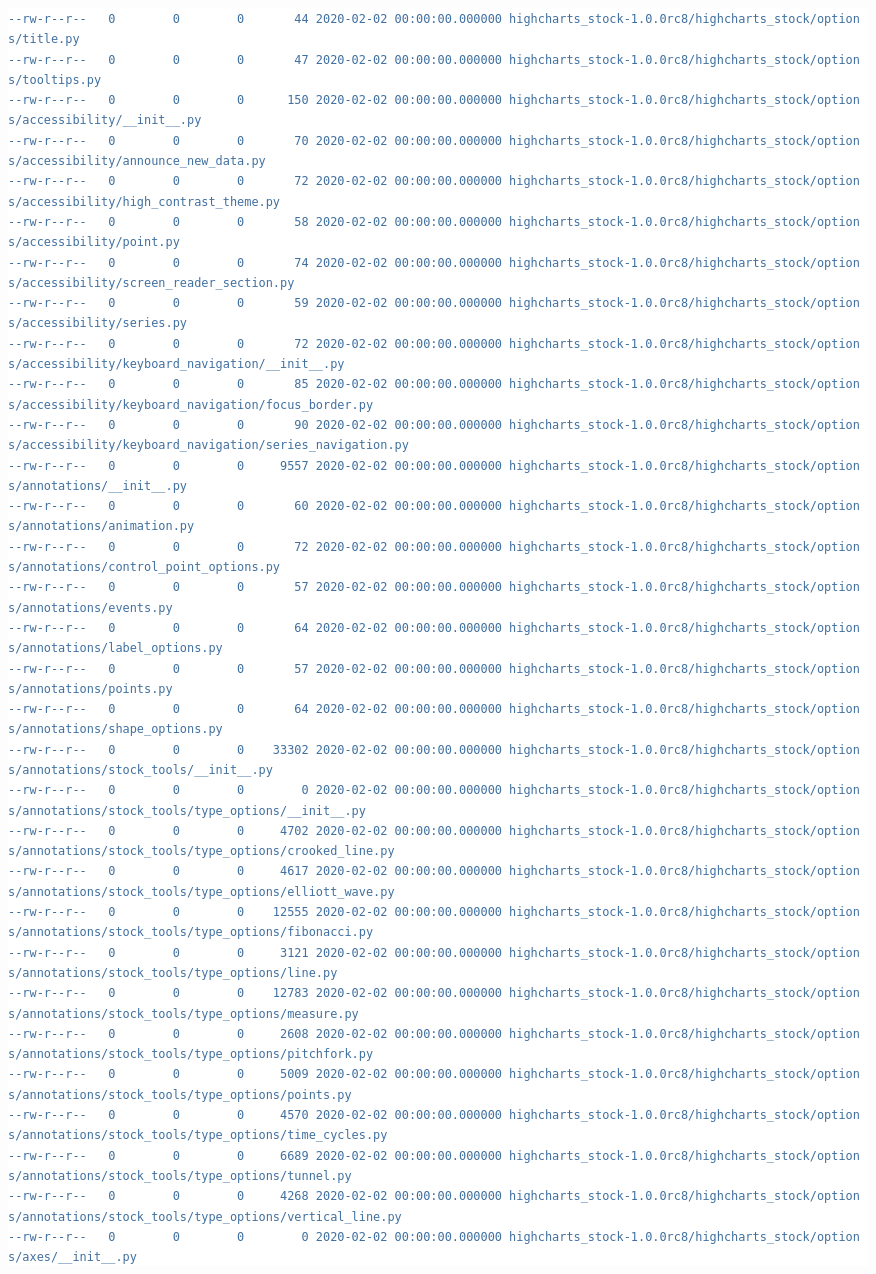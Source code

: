 ```diff
--rw-r--r--   0        0        0       44 2020-02-02 00:00:00.000000 highcharts_stock-1.0.0rc8/highcharts_stock/options/title.py
--rw-r--r--   0        0        0       47 2020-02-02 00:00:00.000000 highcharts_stock-1.0.0rc8/highcharts_stock/options/tooltips.py
--rw-r--r--   0        0        0      150 2020-02-02 00:00:00.000000 highcharts_stock-1.0.0rc8/highcharts_stock/options/accessibility/__init__.py
--rw-r--r--   0        0        0       70 2020-02-02 00:00:00.000000 highcharts_stock-1.0.0rc8/highcharts_stock/options/accessibility/announce_new_data.py
--rw-r--r--   0        0        0       72 2020-02-02 00:00:00.000000 highcharts_stock-1.0.0rc8/highcharts_stock/options/accessibility/high_contrast_theme.py
--rw-r--r--   0        0        0       58 2020-02-02 00:00:00.000000 highcharts_stock-1.0.0rc8/highcharts_stock/options/accessibility/point.py
--rw-r--r--   0        0        0       74 2020-02-02 00:00:00.000000 highcharts_stock-1.0.0rc8/highcharts_stock/options/accessibility/screen_reader_section.py
--rw-r--r--   0        0        0       59 2020-02-02 00:00:00.000000 highcharts_stock-1.0.0rc8/highcharts_stock/options/accessibility/series.py
--rw-r--r--   0        0        0       72 2020-02-02 00:00:00.000000 highcharts_stock-1.0.0rc8/highcharts_stock/options/accessibility/keyboard_navigation/__init__.py
--rw-r--r--   0        0        0       85 2020-02-02 00:00:00.000000 highcharts_stock-1.0.0rc8/highcharts_stock/options/accessibility/keyboard_navigation/focus_border.py
--rw-r--r--   0        0        0       90 2020-02-02 00:00:00.000000 highcharts_stock-1.0.0rc8/highcharts_stock/options/accessibility/keyboard_navigation/series_navigation.py
--rw-r--r--   0        0        0     9557 2020-02-02 00:00:00.000000 highcharts_stock-1.0.0rc8/highcharts_stock/options/annotations/__init__.py
--rw-r--r--   0        0        0       60 2020-02-02 00:00:00.000000 highcharts_stock-1.0.0rc8/highcharts_stock/options/annotations/animation.py
--rw-r--r--   0        0        0       72 2020-02-02 00:00:00.000000 highcharts_stock-1.0.0rc8/highcharts_stock/options/annotations/control_point_options.py
--rw-r--r--   0        0        0       57 2020-02-02 00:00:00.000000 highcharts_stock-1.0.0rc8/highcharts_stock/options/annotations/events.py
--rw-r--r--   0        0        0       64 2020-02-02 00:00:00.000000 highcharts_stock-1.0.0rc8/highcharts_stock/options/annotations/label_options.py
--rw-r--r--   0        0        0       57 2020-02-02 00:00:00.000000 highcharts_stock-1.0.0rc8/highcharts_stock/options/annotations/points.py
--rw-r--r--   0        0        0       64 2020-02-02 00:00:00.000000 highcharts_stock-1.0.0rc8/highcharts_stock/options/annotations/shape_options.py
--rw-r--r--   0        0        0    33302 2020-02-02 00:00:00.000000 highcharts_stock-1.0.0rc8/highcharts_stock/options/annotations/stock_tools/__init__.py
--rw-r--r--   0        0        0        0 2020-02-02 00:00:00.000000 highcharts_stock-1.0.0rc8/highcharts_stock/options/annotations/stock_tools/type_options/__init__.py
--rw-r--r--   0        0        0     4702 2020-02-02 00:00:00.000000 highcharts_stock-1.0.0rc8/highcharts_stock/options/annotations/stock_tools/type_options/crooked_line.py
--rw-r--r--   0        0        0     4617 2020-02-02 00:00:00.000000 highcharts_stock-1.0.0rc8/highcharts_stock/options/annotations/stock_tools/type_options/elliott_wave.py
--rw-r--r--   0        0        0    12555 2020-02-02 00:00:00.000000 highcharts_stock-1.0.0rc8/highcharts_stock/options/annotations/stock_tools/type_options/fibonacci.py
--rw-r--r--   0        0        0     3121 2020-02-02 00:00:00.000000 highcharts_stock-1.0.0rc8/highcharts_stock/options/annotations/stock_tools/type_options/line.py
--rw-r--r--   0        0        0    12783 2020-02-02 00:00:00.000000 highcharts_stock-1.0.0rc8/highcharts_stock/options/annotations/stock_tools/type_options/measure.py
--rw-r--r--   0        0        0     2608 2020-02-02 00:00:00.000000 highcharts_stock-1.0.0rc8/highcharts_stock/options/annotations/stock_tools/type_options/pitchfork.py
--rw-r--r--   0        0        0     5009 2020-02-02 00:00:00.000000 highcharts_stock-1.0.0rc8/highcharts_stock/options/annotations/stock_tools/type_options/points.py
--rw-r--r--   0        0        0     4570 2020-02-02 00:00:00.000000 highcharts_stock-1.0.0rc8/highcharts_stock/options/annotations/stock_tools/type_options/time_cycles.py
--rw-r--r--   0        0        0     6689 2020-02-02 00:00:00.000000 highcharts_stock-1.0.0rc8/highcharts_stock/options/annotations/stock_tools/type_options/tunnel.py
--rw-r--r--   0        0        0     4268 2020-02-02 00:00:00.000000 highcharts_stock-1.0.0rc8/highcharts_stock/options/annotations/stock_tools/type_options/vertical_line.py
--rw-r--r--   0        0        0        0 2020-02-02 00:00:00.000000 highcharts_stock-1.0.0rc8/highcharts_stock/options/axes/__init__.py
```